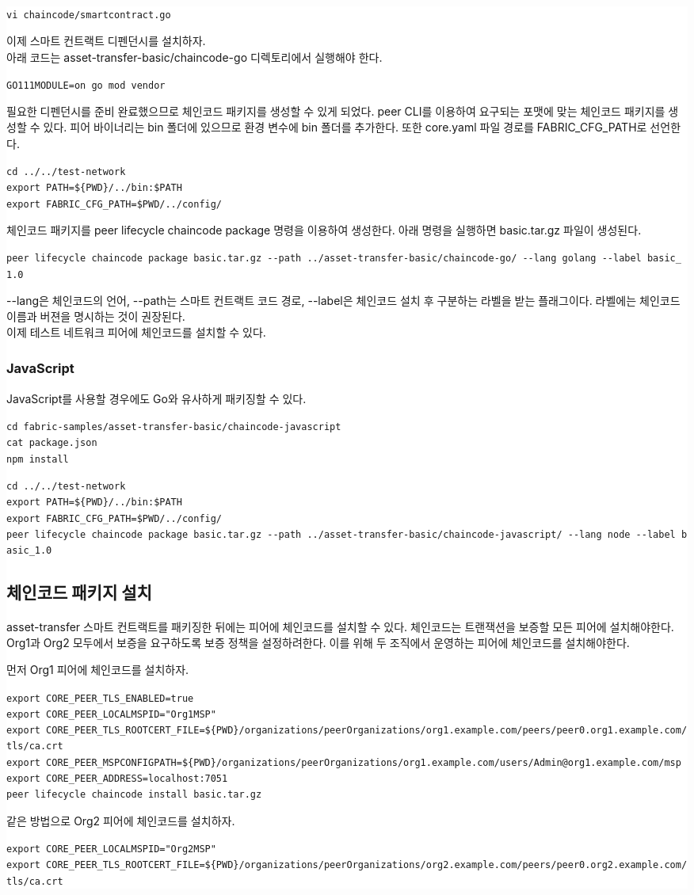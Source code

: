 ```text
vi chaincode/smartcontract.go
```
이제 스마트 컨트랙트 디펜던시를 설치하자.  
아래 코드는 asset-transfer-basic/chaincode-go 디렉토리에서 실행해야 한다.
```text
GO111MODULE=on go mod vendor
```

필요한 디펜던시를 준비 완료했으므로 체인코드 패키지를 생성할 수 있게 되었다.
peer CLI를 이용하여 요구되는 포맷에 맞는 체인코드 패키지를 생성할 수 있다.
피어 바이너리는 bin 폴더에 있으므로 환경 변수에 bin 폴더를 추가한다.
또한 core.yaml 파일 경로를 FABRIC_CFG_PATH로 선언한다.
```text
cd ../../test-network
export PATH=${PWD}/../bin:$PATH
export FABRIC_CFG_PATH=$PWD/../config/
```
체인코드 패키지를 peer lifecycle chaincode package 명령을 이용하여 생성한다.
아래 명령을 실행하면 basic.tar.gz 파일이 생성된다.
```text
peer lifecycle chaincode package basic.tar.gz --path ../asset-transfer-basic/chaincode-go/ --lang golang --label basic_1.0
```
--lang은 체인코드의 언어, --path는 스마트 컨트랙트 코드 경로,
--label은 체인코드 설치 후 구분하는 라벨을 받는 플래그이다.
라벨에는 체인코드 이름과 버젼을 명시하는 것이 권장된다.  
이제 테스트 네트워크 피어에 체인코드를 설치할 수 있다.

### JavaScript
JavaScript를 사용할 경우에도 Go와 유사하게 패키징할 수 있다.
```text
cd fabric-samples/asset-transfer-basic/chaincode-javascript
cat package.json
npm install
```
```text
cd ../../test-network
export PATH=${PWD}/../bin:$PATH
export FABRIC_CFG_PATH=$PWD/../config/
peer lifecycle chaincode package basic.tar.gz --path ../asset-transfer-basic/chaincode-javascript/ --lang node --label basic_1.0
```

## 체인코드 패키지 설치

asset-transfer 스마트 컨트랙트를 패키징한 뒤에는 피어에 체인코드를 설치할 수 있다.
체인코드는 트랜잭션을 보증할 모든 피어에 설치해야한다.  
Org1과 Org2 모두에서 보증을 요구하도록 보증 정책을 설정하려한다.
이를 위해 두 조직에서 운영하는 피어에 체인코드를 설치해야한다.

먼저 Org1 피어에 체인코드를 설치하자.
```text
export CORE_PEER_TLS_ENABLED=true
export CORE_PEER_LOCALMSPID="Org1MSP"
export CORE_PEER_TLS_ROOTCERT_FILE=${PWD}/organizations/peerOrganizations/org1.example.com/peers/peer0.org1.example.com/tls/ca.crt
export CORE_PEER_MSPCONFIGPATH=${PWD}/organizations/peerOrganizations/org1.example.com/users/Admin@org1.example.com/msp
export CORE_PEER_ADDRESS=localhost:7051
peer lifecycle chaincode install basic.tar.gz
```
같은 방법으로 Org2 피어에 체인코드를 설치하자.
```text
export CORE_PEER_LOCALMSPID="Org2MSP"
export CORE_PEER_TLS_ROOTCERT_FILE=${PWD}/organizations/peerOrganizations/org2.example.com/peers/peer0.org2.example.com/tls/ca.crt
```